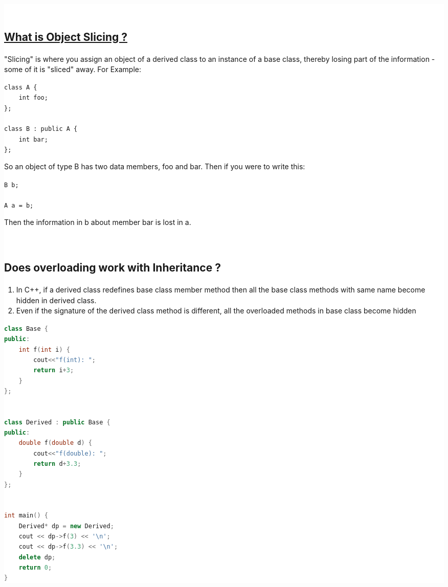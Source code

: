 <br>

## [What is Object Slicing ?](https://stackoverflow.com/questions/274626/what-is-object-slicing)
"Slicing" is where you assign an object of a derived class to an instance of a base class, thereby losing part of the information - some of it is "sliced" away. For Example:

```
class A {
    int foo;
};

class B : public A {
    int bar;
};
```

So an object of type B has two data members, foo and bar. Then if you were to write this:

```
B b;

A a = b;
```

Then the information in b about member bar is lost in a.

<br>

## Does overloading work with Inheritance ?
1. In C++, if a derived class redefines base class member method then all the base class methods with same name become hidden in derived class. 
2. Even if the signature of the derived class method is different, all the overloaded methods in base class become hidden

```cpp
class Base {
public:
    int f(int i) {
        cout<<"f(int): ";
        return i+3;
    }
};


class Derived : public Base {
public:
    double f(double d) {
        cout<<"f(double): ";
        return d+3.3;
    }
};


int main() {
    Derived* dp = new Derived;
    cout << dp->f(3) << '\n';
    cout << dp->f(3.3) << '\n';
    delete dp;
    return 0;
}
```
